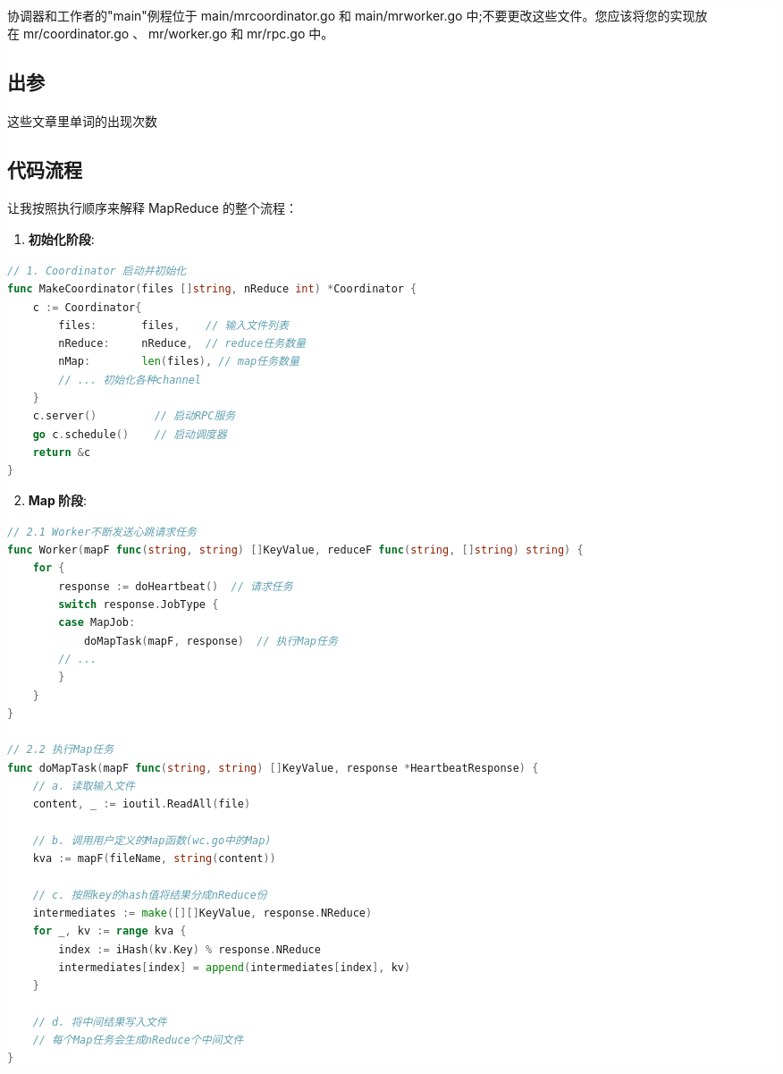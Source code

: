 协调器和工作者的"main"例程位于 main/mrcoordinator.go 和 main/mrworker.go 中;不要更改这些文件。您应该将您的实现放在 mr/coordinator.go 、 mr/worker.go 和 mr/rpc.go 中。

## 出参

这些文章里单词的出现次数


## 代码流程

让我按照执行顺序来解释 MapReduce 的整个流程：

1. **初始化阶段**:
```go
// 1. Coordinator 启动并初始化
func MakeCoordinator(files []string, nReduce int) *Coordinator {
    c := Coordinator{
        files:       files,    // 输入文件列表
        nReduce:     nReduce,  // reduce任务数量
        nMap:        len(files), // map任务数量
        // ... 初始化各种channel
    }
    c.server()         // 启动RPC服务
    go c.schedule()    // 启动调度器
    return &c
}
```

2. **Map 阶段**:
```go
// 2.1 Worker不断发送心跳请求任务
func Worker(mapF func(string, string) []KeyValue, reduceF func(string, []string) string) {
    for {
        response := doHeartbeat()  // 请求任务
        switch response.JobType {
        case MapJob:
            doMapTask(mapF, response)  // 执行Map任务
        // ...
        }
    }
}

// 2.2 执行Map任务
func doMapTask(mapF func(string, string) []KeyValue, response *HeartbeatResponse) {
    // a. 读取输入文件
    content, _ := ioutil.ReadAll(file)
    
    // b. 调用用户定义的Map函数(wc.go中的Map)
    kva := mapF(fileName, string(content))
    
    // c. 按照key的hash值将结果分成nReduce份
    intermediates := make([][]KeyValue, response.NReduce)
    for _, kv := range kva {
        index := iHash(kv.Key) % response.NReduce
        intermediates[index] = append(intermediates[index], kv)
    }
    
    // d. 将中间结果写入文件
    // 每个Map任务会生成nReduce个中间文件
}
```
